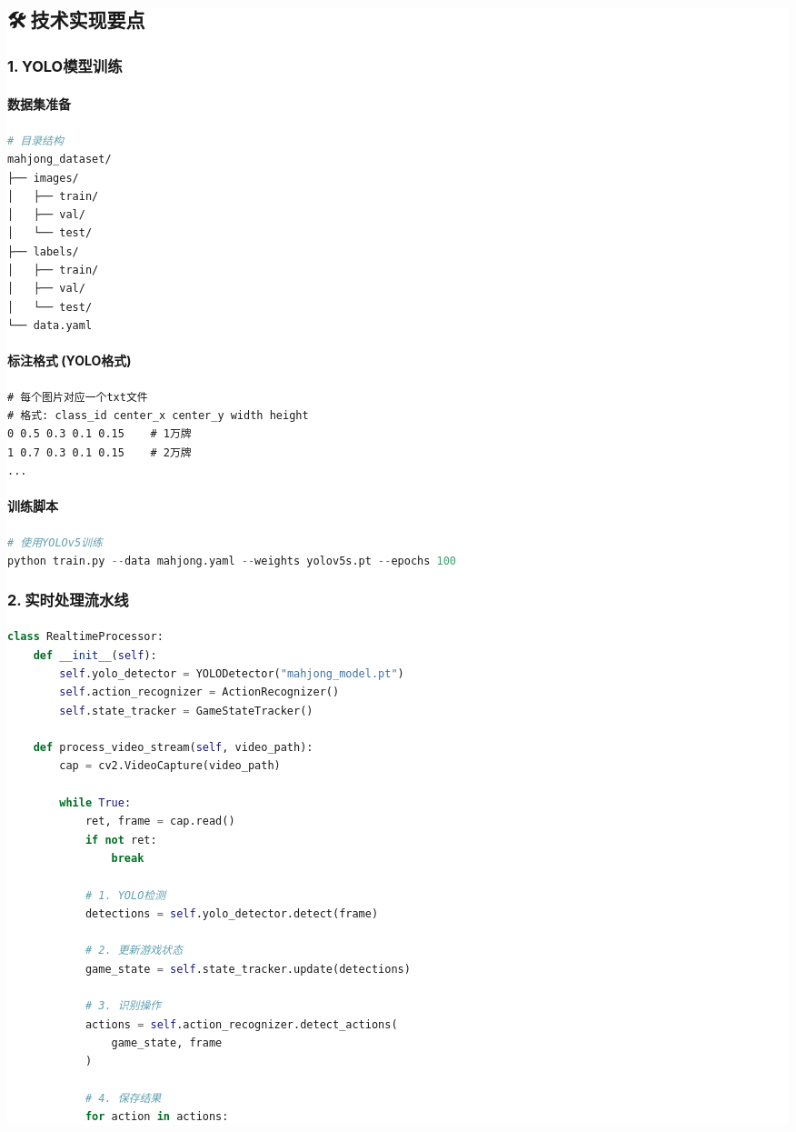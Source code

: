## 🛠️ 技术实现要点

### 1. YOLO模型训练

#### 数据集准备
```bash
# 目录结构
mahjong_dataset/
├── images/
│   ├── train/
│   ├── val/
│   └── test/
├── labels/
│   ├── train/
│   ├── val/
│   └── test/
└── data.yaml
```

#### 标注格式 (YOLO格式)
```
# 每个图片对应一个txt文件
# 格式: class_id center_x center_y width height
0 0.5 0.3 0.1 0.15    # 1万牌
1 0.7 0.3 0.1 0.15    # 2万牌
...
```

#### 训练脚本
```python
# 使用YOLOv5训练
python train.py --data mahjong.yaml --weights yolov5s.pt --epochs 100
```

### 2. 实时处理流水线

```python
class RealtimeProcessor:
    def __init__(self):
        self.yolo_detector = YOLODetector("mahjong_model.pt")
        self.action_recognizer = ActionRecognizer()
        self.state_tracker = GameStateTracker()
    
    def process_video_stream(self, video_path):
        cap = cv2.VideoCapture(video_path)
        
        while True:
            ret, frame = cap.read()
            if not ret:
                break
            
            # 1. YOLO检测
            detections = self.yolo_detector.detect(frame)
            
            # 2. 更新游戏状态
            game_state = self.state_tracker.update(detections)
            
            # 3. 识别操作
            actions = self.action_recognizer.detect_actions(
                game_state, frame
            )
            
            # 4. 保存结果
            for action in actions:
```